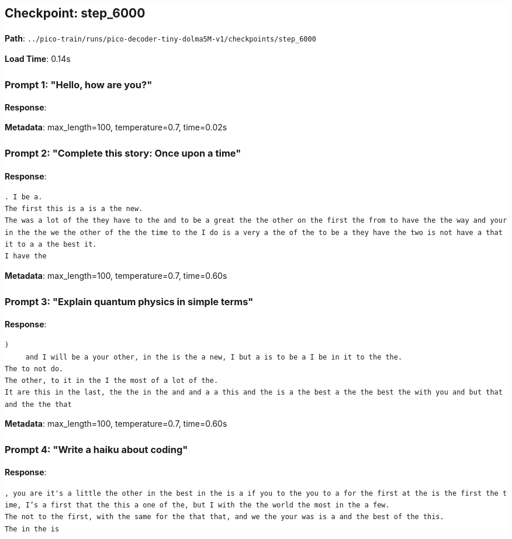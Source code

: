
## Checkpoint: step_6000

**Path**: `../pico-train/runs/pico-decoder-tiny-dolma5M-v1/checkpoints/step_6000`

**Load Time**: 0.14s

### Prompt 1: "Hello, how are you?"

**Response**:
```

```

**Metadata**: max_length=100, temperature=0.7, time=0.02s

### Prompt 2: "Complete this story: Once upon a time"

**Response**:
```
. I be a.
The first this is a is a the new.
The was a lot of the they have to the and to be a great the the other on the first the from to have the the way and your in the the we the other of the the time to the I do is a very a the of the to be a they have the two is not have a that it to a a the best it.
I have the
```

**Metadata**: max_length=100, temperature=0.7, time=0.60s

### Prompt 3: "Explain quantum physics in simple terms"

**Response**:
```
)
     and I will be a your other, in the is the a new, I but a is to be a I be in it to the the.
The to not do.
The other, to it in the I the most of a lot of the.
It are this in the last, the the in the and and a a this and the is a the best a the the best the with you and but that and the the that
```

**Metadata**: max_length=100, temperature=0.7, time=0.60s

### Prompt 4: "Write a haiku about coding"

**Response**:
```
, you are it's a little the other in the best in the is a if you to the you to a for the first at the is the first the time, I’s a first that the this a one of the, but I with the the world the most in the a few.
The not to the first, with the same for the that that, and we the your was is a and the best of the this.
The in the is
```
